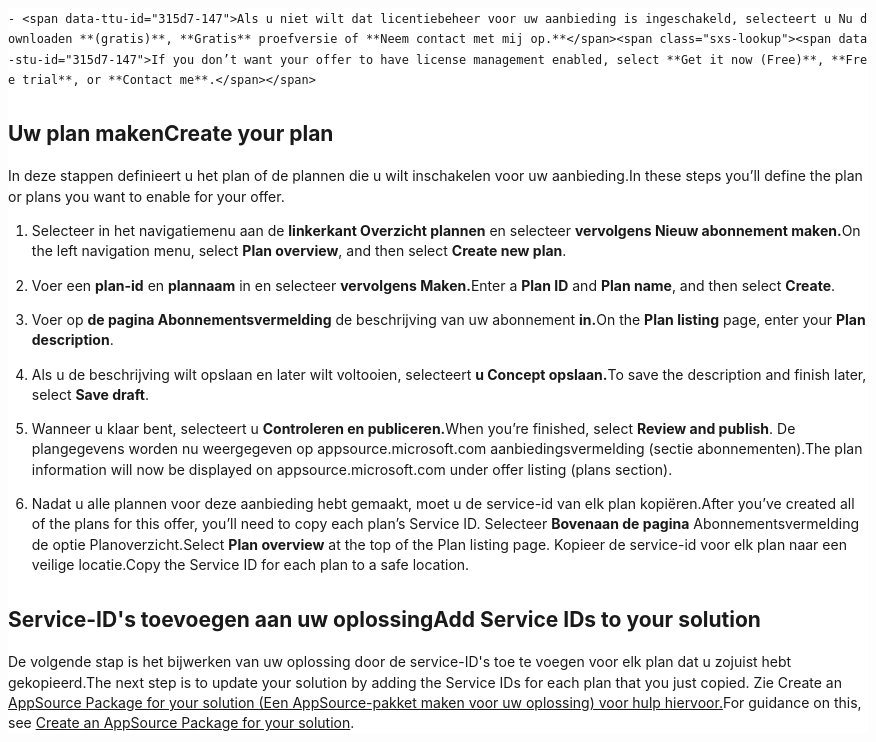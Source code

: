     - <span data-ttu-id="315d7-147">Als u niet wilt dat licentiebeheer voor uw aanbieding is ingeschakeld, selecteert u Nu downloaden **(gratis)**, **Gratis** proefversie of **Neem contact met mij op.**</span><span class="sxs-lookup"><span data-stu-id="315d7-147">If you don’t want your offer to have license management enabled, select **Get it now (Free)**, **Free trial**, or **Contact me**.</span></span>

## <a name="create-your-plan"></a><span data-ttu-id="315d7-148">Uw plan maken</span><span class="sxs-lookup"><span data-stu-id="315d7-148">Create your plan</span></span>

<span data-ttu-id="315d7-149">In deze stappen definieert u het plan of de plannen die u wilt inschakelen voor uw aanbieding.</span><span class="sxs-lookup"><span data-stu-id="315d7-149">In these steps you’ll define the plan or plans you want to enable for your offer.</span></span>

1. <span data-ttu-id="315d7-150">Selecteer in het navigatiemenu aan de **linkerkant Overzicht plannen** en selecteer **vervolgens Nieuw abonnement maken.**</span><span class="sxs-lookup"><span data-stu-id="315d7-150">On the left navigation menu, select **Plan overview**, and then select **Create new plan**.</span></span>
2. <span data-ttu-id="315d7-151">Voer een **plan-id** en **plannaam** in en selecteer **vervolgens Maken.**</span><span class="sxs-lookup"><span data-stu-id="315d7-151">Enter a **Plan ID** and **Plan name**, and then select **Create**.</span></span>
3. <span data-ttu-id="315d7-152">Voer op **de pagina Abonnementsvermelding** de beschrijving van uw abonnement **in.**</span><span class="sxs-lookup"><span data-stu-id="315d7-152">On the **Plan listing** page, enter your **Plan description**.</span></span>
4. <span data-ttu-id="315d7-153">Als u de beschrijving wilt opslaan en later wilt voltooien, selecteert **u Concept opslaan.**</span><span class="sxs-lookup"><span data-stu-id="315d7-153">To save the description and finish later, select **Save draft**.</span></span>

5. <span data-ttu-id="315d7-154">Wanneer u klaar bent, selecteert u **Controleren en publiceren.**</span><span class="sxs-lookup"><span data-stu-id="315d7-154">When you’re finished, select **Review and publish**.</span></span> <span data-ttu-id="315d7-155">De plangegevens worden nu weergegeven op appsource.microsoft.com aanbiedingsvermelding (sectie abonnementen).</span><span class="sxs-lookup"><span data-stu-id="315d7-155">The plan information will now be displayed on appsource.microsoft.com under offer listing (plans section).</span></span>

6. <span data-ttu-id="315d7-156">Nadat u alle plannen voor deze aanbieding hebt gemaakt, moet u de service-id van elk plan kopiëren.</span><span class="sxs-lookup"><span data-stu-id="315d7-156">After you’ve created all of the plans for this offer, you’ll need to copy each plan’s Service ID.</span></span> <span data-ttu-id="315d7-157">Selecteer **Bovenaan de pagina** Abonnementsvermelding de optie Planoverzicht.</span><span class="sxs-lookup"><span data-stu-id="315d7-157">Select **Plan overview** at the top of the Plan listing page.</span></span> <span data-ttu-id="315d7-158">Kopieer de service-id voor elk plan naar een veilige locatie.</span><span class="sxs-lookup"><span data-stu-id="315d7-158">Copy the Service ID for each plan to a safe location.</span></span>

## <a name="add-service-ids-to-your-solution"></a><span data-ttu-id="315d7-159">Service-ID's toevoegen aan uw oplossing</span><span class="sxs-lookup"><span data-stu-id="315d7-159">Add Service IDs to your solution</span></span>

<span data-ttu-id="315d7-160">De volgende stap is het bijwerken van uw oplossing door de service-ID's toe te voegen voor elk plan dat u zojuist hebt gekopieerd.</span><span class="sxs-lookup"><span data-stu-id="315d7-160">The next step is to update your solution by adding the Service IDs for each plan that you just copied.</span></span> <span data-ttu-id="315d7-161">Zie Create an [AppSource Package for your solution (Een AppSource-pakket maken voor uw oplossing) voor hulp hiervoor.](https://docs.microsoft.com/powerapps/developer/data-platform/create-package-app-appsource)</span><span class="sxs-lookup"><span data-stu-id="315d7-161">For guidance on this, see [Create an AppSource Package for your solution](https://docs.microsoft.com/powerapps/developer/data-platform/create-package-app-appsource).</span></span>
